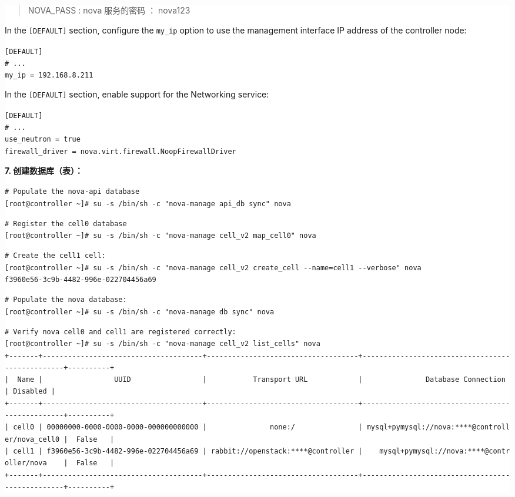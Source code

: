 > NOVA_PASS : nova 服务的密码 ： nova123 

In the `[DEFAULT]` section, configure the `my_ip` option to use the management interface IP address of the controller node: 

```shell
[DEFAULT]
# ...
my_ip = 192.168.8.211
```

 In the `[DEFAULT]` section, enable support for the Networking service: 

```shell
[DEFAULT]
# ...
use_neutron = true
firewall_driver = nova.virt.firewall.NoopFirewallDriver
```

**7. 创建数据库（表）：**

```shell
# Populate the nova-api database
[root@controller ~]# su -s /bin/sh -c "nova-manage api_db sync" nova 
```

```shell
# Register the cell0 database
[root@controller ~]# su -s /bin/sh -c "nova-manage cell_v2 map_cell0" nova
```

```shell
# Create the cell1 cell:
[root@controller ~]# su -s /bin/sh -c "nova-manage cell_v2 create_cell --name=cell1 --verbose" nova
f3960e56-3c9b-4482-996e-022704456a69
```

```shell
# Populate the nova database:
[root@controller ~]# su -s /bin/sh -c "nova-manage db sync" nova
```

```shell
# Verify nova cell0 and cell1 are registered correctly:
[root@controller ~]# su -s /bin/sh -c "nova-manage cell_v2 list_cells" nova
+-------+--------------------------------------+------------------------------------+-------------------------------------------------+----------+
|  Name |                 UUID                 |           Transport URL            |               Database Connection               | Disabled |
+-------+--------------------------------------+------------------------------------+-------------------------------------------------+----------+
| cell0 | 00000000-0000-0000-0000-000000000000 |               none:/               | mysql+pymysql://nova:****@controller/nova_cell0 |  False   |
| cell1 | f3960e56-3c9b-4482-996e-022704456a69 | rabbit://openstack:****@controller |    mysql+pymysql://nova:****@controller/nova    |  False   |
+-------+--------------------------------------+------------------------------------+-------------------------------------------------+----------+
```
